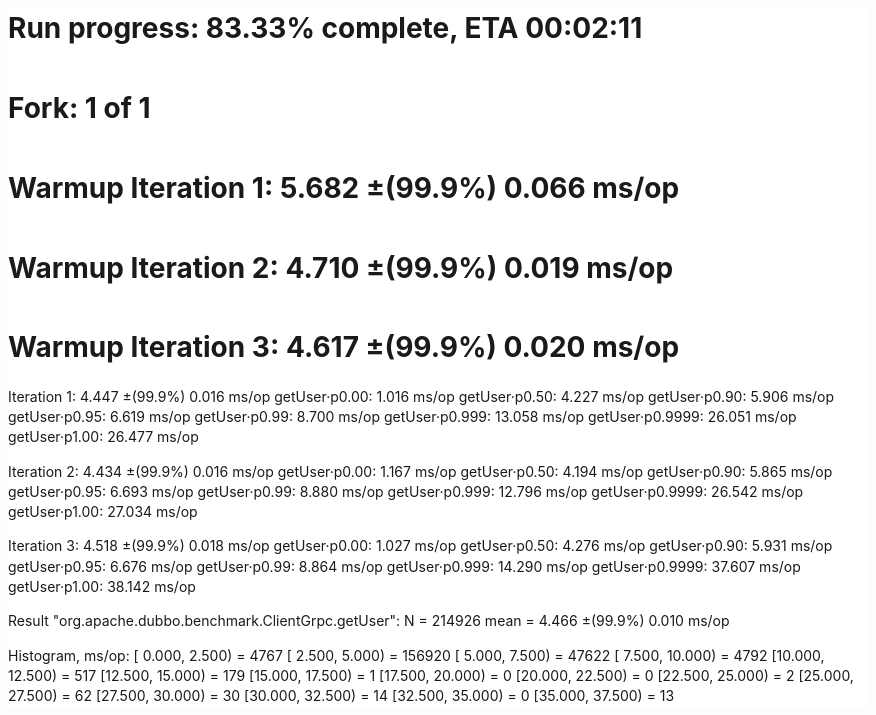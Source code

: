 # Run progress: 83.33% complete, ETA 00:02:11
# Fork: 1 of 1
# Warmup Iteration   1: 5.682 ±(99.9%) 0.066 ms/op
# Warmup Iteration   2: 4.710 ±(99.9%) 0.019 ms/op
# Warmup Iteration   3: 4.617 ±(99.9%) 0.020 ms/op
Iteration   1: 4.447 ±(99.9%) 0.016 ms/op
                 getUser·p0.00:   1.016 ms/op
                 getUser·p0.50:   4.227 ms/op
                 getUser·p0.90:   5.906 ms/op
                 getUser·p0.95:   6.619 ms/op
                 getUser·p0.99:   8.700 ms/op
                 getUser·p0.999:  13.058 ms/op
                 getUser·p0.9999: 26.051 ms/op
                 getUser·p1.00:   26.477 ms/op

Iteration   2: 4.434 ±(99.9%) 0.016 ms/op
                 getUser·p0.00:   1.167 ms/op
                 getUser·p0.50:   4.194 ms/op
                 getUser·p0.90:   5.865 ms/op
                 getUser·p0.95:   6.693 ms/op
                 getUser·p0.99:   8.880 ms/op
                 getUser·p0.999:  12.796 ms/op
                 getUser·p0.9999: 26.542 ms/op
                 getUser·p1.00:   27.034 ms/op

Iteration   3: 4.518 ±(99.9%) 0.018 ms/op
                 getUser·p0.00:   1.027 ms/op
                 getUser·p0.50:   4.276 ms/op
                 getUser·p0.90:   5.931 ms/op
                 getUser·p0.95:   6.676 ms/op
                 getUser·p0.99:   8.864 ms/op
                 getUser·p0.999:  14.290 ms/op
                 getUser·p0.9999: 37.607 ms/op
                 getUser·p1.00:   38.142 ms/op



Result "org.apache.dubbo.benchmark.ClientGrpc.getUser":
  N = 214926
  mean =      4.466 ±(99.9%) 0.010 ms/op

  Histogram, ms/op:
    [ 0.000,  2.500) = 4767 
    [ 2.500,  5.000) = 156920 
    [ 5.000,  7.500) = 47622 
    [ 7.500, 10.000) = 4792 
    [10.000, 12.500) = 517 
    [12.500, 15.000) = 179 
    [15.000, 17.500) = 1 
    [17.500, 20.000) = 0 
    [20.000, 22.500) = 0 
    [22.500, 25.000) = 2 
    [25.000, 27.500) = 62 
    [27.500, 30.000) = 30 
    [30.000, 32.500) = 14 
    [32.500, 35.000) = 0 
    [35.000, 37.500) = 13 
